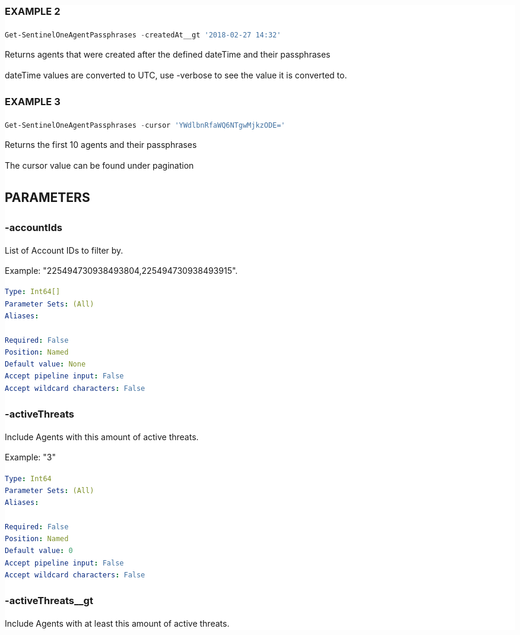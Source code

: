 ### EXAMPLE 2
```powershell
Get-SentinelOneAgentPassphrases -createdAt__gt '2018-02-27 14:32'
```

Returns agents that were created after the defined dateTime and their passphrases

dateTime values are converted to UTC, use -verbose to see the value it is converted to.

### EXAMPLE 3
```powershell
Get-SentinelOneAgentPassphrases -cursor 'YWdlbnRfaWQ6NTgwMjkzODE='
```

Returns the first 10 agents and their passphrases

The cursor value can be found under pagination

## PARAMETERS

### -accountIds
List of Account IDs to filter by.

Example: "225494730938493804,225494730938493915".

```yaml
Type: Int64[]
Parameter Sets: (All)
Aliases:

Required: False
Position: Named
Default value: None
Accept pipeline input: False
Accept wildcard characters: False
```

### -activeThreats
Include Agents with this amount of active threats.

Example: "3"

```yaml
Type: Int64
Parameter Sets: (All)
Aliases:

Required: False
Position: Named
Default value: 0
Accept pipeline input: False
Accept wildcard characters: False
```

### -activeThreats__gt
Include Agents with at least this amount of active threats.
